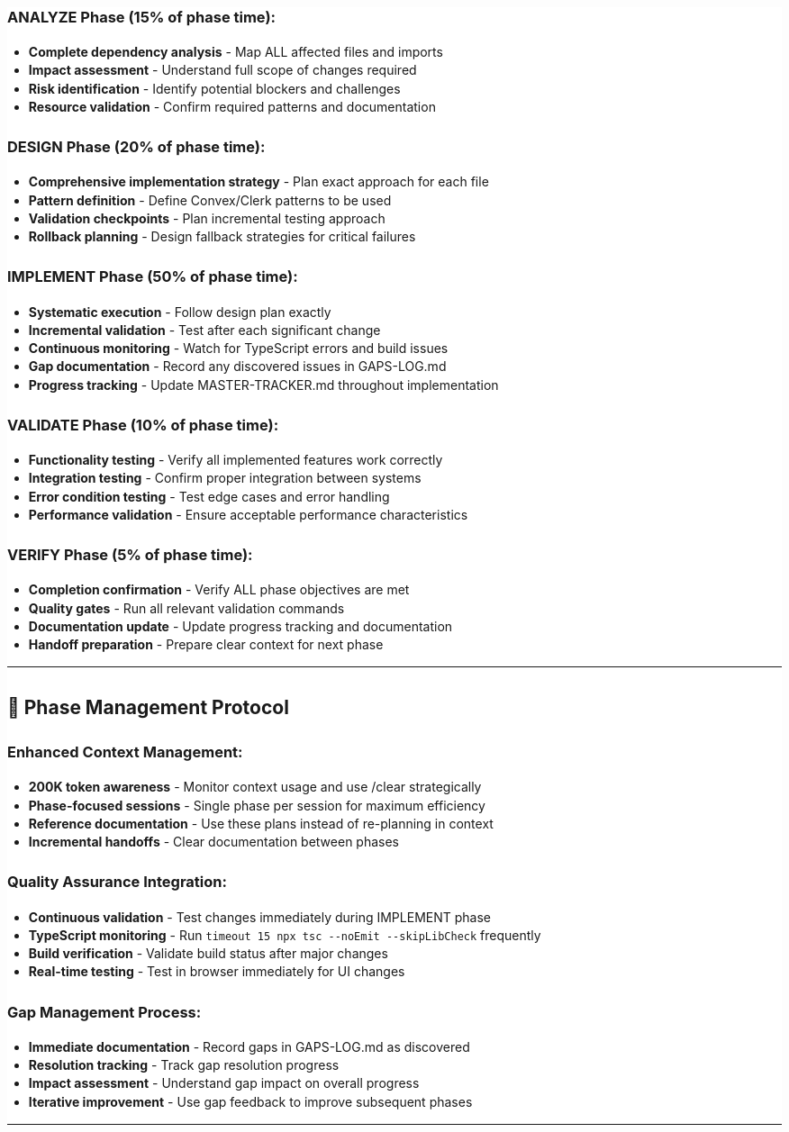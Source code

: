 ### **ANALYZE Phase** (15% of phase time):
- **Complete dependency analysis** - Map ALL affected files and imports
- **Impact assessment** - Understand full scope of changes required
- **Risk identification** - Identify potential blockers and challenges
- **Resource validation** - Confirm required patterns and documentation

### **DESIGN Phase** (20% of phase time):
- **Comprehensive implementation strategy** - Plan exact approach for each file
- **Pattern definition** - Define Convex/Clerk patterns to be used
- **Validation checkpoints** - Plan incremental testing approach
- **Rollback planning** - Design fallback strategies for critical failures

### **IMPLEMENT Phase** (50% of phase time):
- **Systematic execution** - Follow design plan exactly
- **Incremental validation** - Test after each significant change
- **Continuous monitoring** - Watch for TypeScript errors and build issues
- **Gap documentation** - Record any discovered issues in GAPS-LOG.md
- **Progress tracking** - Update MASTER-TRACKER.md throughout implementation

### **VALIDATE Phase** (10% of phase time):
- **Functionality testing** - Verify all implemented features work correctly
- **Integration testing** - Confirm proper integration between systems
- **Error condition testing** - Test edge cases and error handling
- **Performance validation** - Ensure acceptable performance characteristics

### **VERIFY Phase** (5% of phase time):
- **Completion confirmation** - Verify ALL phase objectives are met
- **Quality gates** - Run all relevant validation commands
- **Documentation update** - Update progress tracking and documentation
- **Handoff preparation** - Prepare clear context for next phase

---

## 🧠 Phase Management Protocol

### **Enhanced Context Management**:
- **200K token awareness** - Monitor context usage and use /clear strategically
- **Phase-focused sessions** - Single phase per session for maximum efficiency
- **Reference documentation** - Use these plans instead of re-planning in context
- **Incremental handoffs** - Clear documentation between phases

### **Quality Assurance Integration**:
- **Continuous validation** - Test changes immediately during IMPLEMENT phase
- **TypeScript monitoring** - Run `timeout 15 npx tsc --noEmit --skipLibCheck` frequently
- **Build verification** - Validate build status after major changes
- **Real-time testing** - Test in browser immediately for UI changes

### **Gap Management Process**:
- **Immediate documentation** - Record gaps in GAPS-LOG.md as discovered
- **Resolution tracking** - Track gap resolution progress
- **Impact assessment** - Understand gap impact on overall progress
- **Iterative improvement** - Use gap feedback to improve subsequent phases

---
